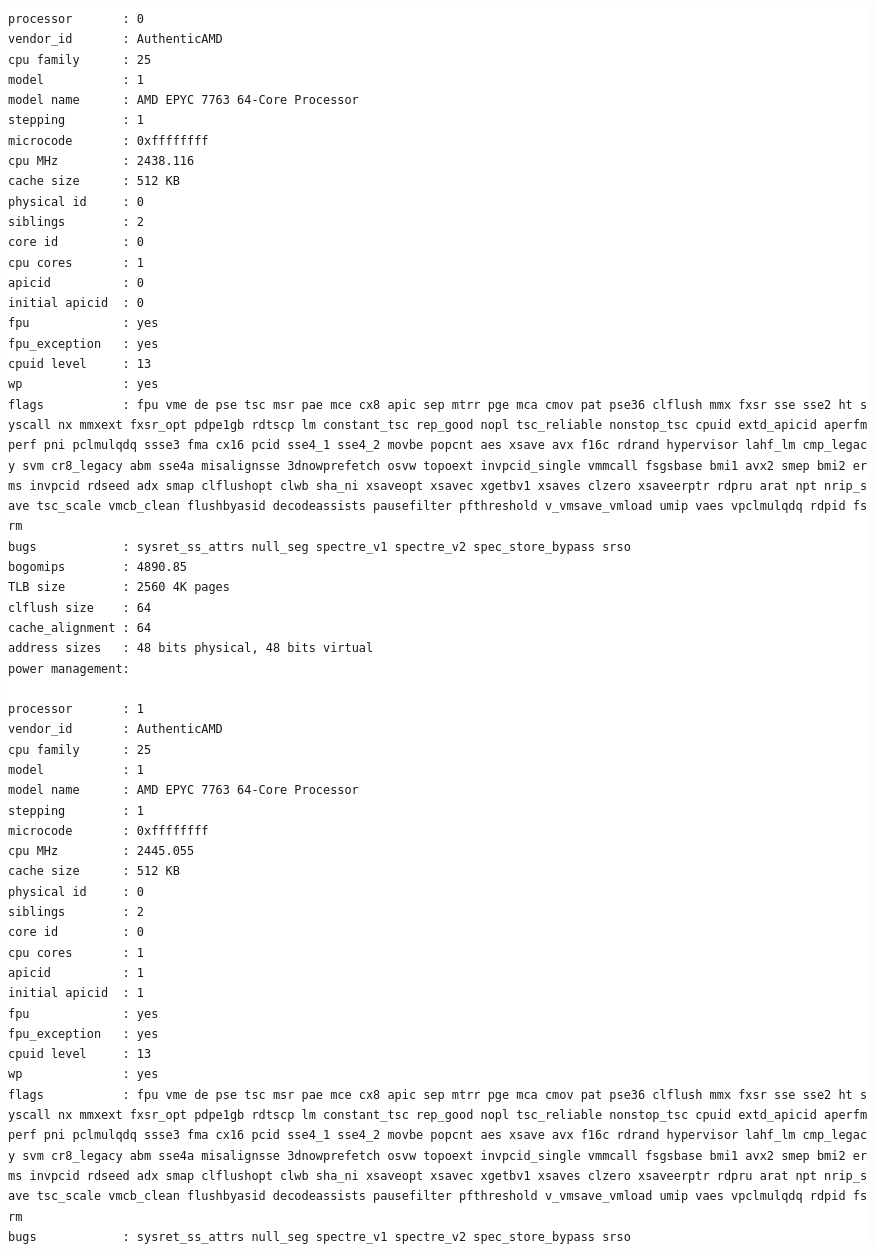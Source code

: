 ```bash
processor       : 0
vendor_id       : AuthenticAMD
cpu family      : 25
model           : 1
model name      : AMD EPYC 7763 64-Core Processor
stepping        : 1
microcode       : 0xffffffff
cpu MHz         : 2438.116
cache size      : 512 KB
physical id     : 0
siblings        : 2
core id         : 0
cpu cores       : 1
apicid          : 0
initial apicid  : 0
fpu             : yes
fpu_exception   : yes
cpuid level     : 13
wp              : yes
flags           : fpu vme de pse tsc msr pae mce cx8 apic sep mtrr pge mca cmov pat pse36 clflush mmx fxsr sse sse2 ht syscall nx mmxext fxsr_opt pdpe1gb rdtscp lm constant_tsc rep_good nopl tsc_reliable nonstop_tsc cpuid extd_apicid aperfmperf pni pclmulqdq ssse3 fma cx16 pcid sse4_1 sse4_2 movbe popcnt aes xsave avx f16c rdrand hypervisor lahf_lm cmp_legacy svm cr8_legacy abm sse4a misalignsse 3dnowprefetch osvw topoext invpcid_single vmmcall fsgsbase bmi1 avx2 smep bmi2 erms invpcid rdseed adx smap clflushopt clwb sha_ni xsaveopt xsavec xgetbv1 xsaves clzero xsaveerptr rdpru arat npt nrip_save tsc_scale vmcb_clean flushbyasid decodeassists pausefilter pfthreshold v_vmsave_vmload umip vaes vpclmulqdq rdpid fsrm
bugs            : sysret_ss_attrs null_seg spectre_v1 spectre_v2 spec_store_bypass srso
bogomips        : 4890.85
TLB size        : 2560 4K pages
clflush size    : 64
cache_alignment : 64
address sizes   : 48 bits physical, 48 bits virtual
power management:

processor       : 1
vendor_id       : AuthenticAMD
cpu family      : 25
model           : 1
model name      : AMD EPYC 7763 64-Core Processor
stepping        : 1
microcode       : 0xffffffff
cpu MHz         : 2445.055
cache size      : 512 KB
physical id     : 0
siblings        : 2
core id         : 0
cpu cores       : 1
apicid          : 1
initial apicid  : 1
fpu             : yes
fpu_exception   : yes
cpuid level     : 13
wp              : yes
flags           : fpu vme de pse tsc msr pae mce cx8 apic sep mtrr pge mca cmov pat pse36 clflush mmx fxsr sse sse2 ht syscall nx mmxext fxsr_opt pdpe1gb rdtscp lm constant_tsc rep_good nopl tsc_reliable nonstop_tsc cpuid extd_apicid aperfmperf pni pclmulqdq ssse3 fma cx16 pcid sse4_1 sse4_2 movbe popcnt aes xsave avx f16c rdrand hypervisor lahf_lm cmp_legacy svm cr8_legacy abm sse4a misalignsse 3dnowprefetch osvw topoext invpcid_single vmmcall fsgsbase bmi1 avx2 smep bmi2 erms invpcid rdseed adx smap clflushopt clwb sha_ni xsaveopt xsavec xgetbv1 xsaves clzero xsaveerptr rdpru arat npt nrip_save tsc_scale vmcb_clean flushbyasid decodeassists pausefilter pfthreshold v_vmsave_vmload umip vaes vpclmulqdq rdpid fsrm
bugs            : sysret_ss_attrs null_seg spectre_v1 spectre_v2 spec_store_bypass srso
```